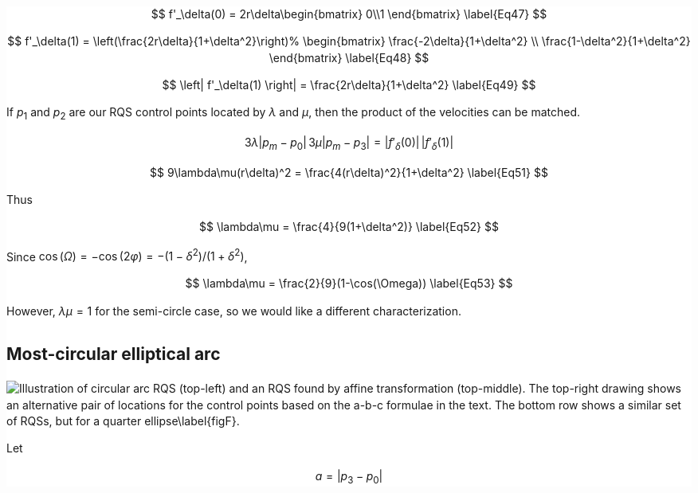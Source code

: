 $$
f'_\delta(0) = 2r\delta\begin{bmatrix}
0\\1
\end{bmatrix} \label{Eq47}
$$

$$
f'_\delta(1) = \left(\frac{2r\delta}{1+\delta^2}\right)%
\begin{bmatrix}
\frac{-2\delta}{1+\delta^2} \\
\frac{1-\delta^2}{1+\delta^2}
\end{bmatrix} \label{Eq48}
$$

$$
\left| f'_\delta(1) \right| = \frac{2r\delta}{1+\delta^2} \label{Eq49}
$$

If $p_1$ and $p_2$ are our RQS control points located by $\lambda$ and $\mu$,
then the product of the velocities can be matched.

$$
3\lambda\left|p_m-p_0\right|\,3\mu\left|p_m-p_3\right| =
\left|f'_\delta(0)\right|\,\left|f'_\delta(1)\right| \label{Eq50}
$$

$$
9\lambda\mu(r\delta)^2 = \frac{4(r\delta)^2}{1+\delta^2} \label{Eq51}
$$

Thus

$$
\lambda\mu = \frac{4}{9(1+\delta^2)} \label{Eq52}
$$

Since $\cos(\Omega) = -\cos(2\varphi) = -(1-\delta^2)/(1+\delta^2)$,

$$
\lambda\mu = \frac{2}{9}(1-\cos(\Omega)) \label{Eq53}
$$

However, $\lambda\mu = 1$ for the semi-circle case, so we would like a different
characterization.

## Most-circular elliptical arc

![Illustration of circular arc RQS (top-left) and an RQS found by affine
transformation (top-middle). The top-right drawing shows an alternative pair of
locations for the control points based on the a-b-c formulae in the text. The
bottom row shows a similar set of RQSs, but for a quarter
ellipse\label{figF}.](figs-ratquad/RatQuad-F.svg)

Let

$$
a = \left|p_3-p_0\right| \label{Eq64}
$$
